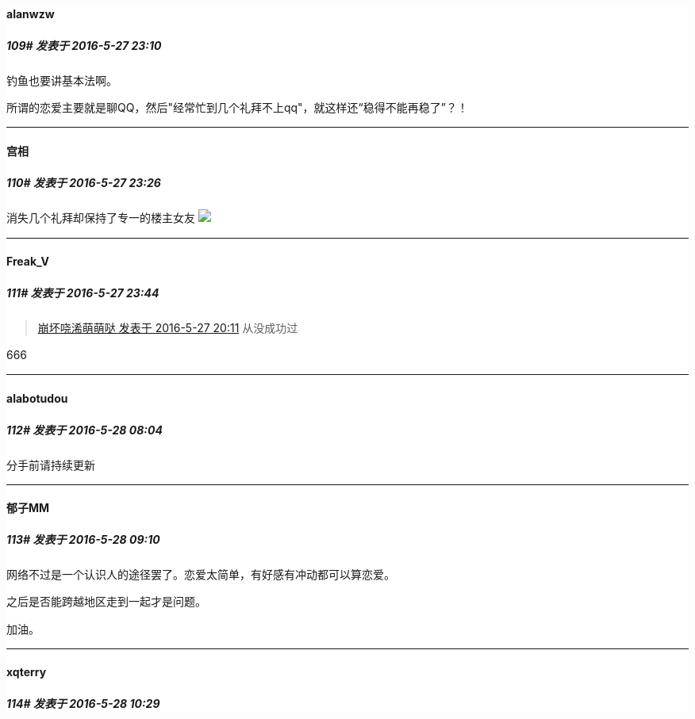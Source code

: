 ####  alanwzw  
##### 109#       发表于 2016-5-27 23:10


钓鱼也要讲基本法啊。

所谓的恋爱主要就是聊QQ，然后"经常忙到几个礼拜不上qq"，就这样还“稳得不能再稳了”？！


*****

####  宫相  
##### 110#       发表于 2016-5-27 23:26


消失几个礼拜却保持了专一的楼主女友
<img src="https://static.saraba1st.com/image/smiley/face/154.gif" referrerpolicy="no-referrer">


*****

####  Freak_V  
##### 111#       发表于 2016-5-27 23:44


<blockquote><a href="httphttps://bbs.saraba1st.com/2b/forum.php?mod=redirect&amp;amp;goto=findpost&amp;amp;pid=32547103&amp;amp;ptid=1280921" target="_blank">崩坏哓浠萌萌哒 发表于 2016-5-27 20:11</a>
从没成功过</blockquote>
666


*****

####  alabotudou  
##### 112#       发表于 2016-5-28 08:04


分手前请持续更新


*****

####  郁子MM  
##### 113#       发表于 2016-5-28 09:10


网络不过是一个认识人的途径罢了。恋爱太简单，有好感有冲动都可以算恋爱。

之后是否能跨越地区走到一起才是问题。

加油。


*****

####  xqterry  
##### 114#       发表于 2016-5-28 10:29
